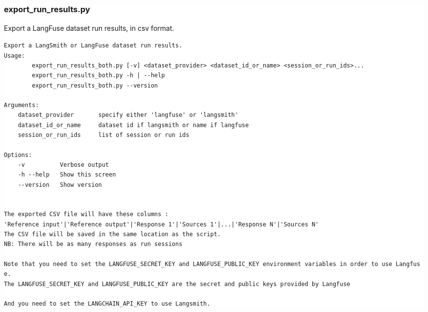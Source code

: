 ### export_run_results.py

Export a LangFuse dataset run results, in csv format.

```
Export a LangSmith or LangFuse dataset run results.
Usage:
        export_run_results_both.py [-v] <dataset_provider> <dataset_id_or_name> <session_or_run_ids>...
        export_run_results_both.py -h | --help
        export_run_results_both.py --version

Arguments:
    dataset_provider       specify either 'langfuse' or 'langsmith'
    dataset_id_or_name     dataset id if langsmith or name if langfuse
    session_or_run_ids     list of session or run ids

Options:
    -v          Verbose output
    -h --help   Show this screen
    --version   Show version


The exported CSV file will have these columns :
'Reference input'|'Reference output'|'Response 1'|'Sources 1'|...|'Response N'|'Sources N'
The CSV file will be saved in the same location as the script.
NB: There will be as many responses as run sessions

Note that you need to set the LANGFUSE_SECRET_KEY and LANGFUSE_PUBLIC_KEY environment variables in order to use Langfuse.
The LANGFUSE_SECRET_KEY and LANGFUSE_PUBLIC_KEY are the secret and public keys provided by Langfuse

And you need to set the LANGCHAIN_API_KEY to use Langsmith.
```
